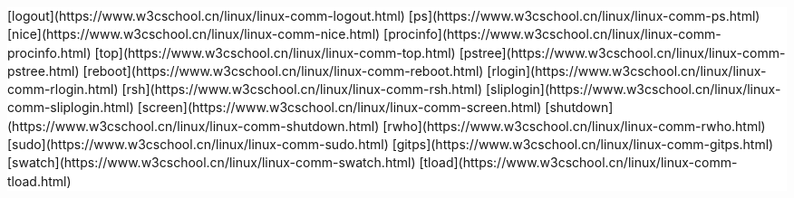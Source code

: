 <td >[logout](https://www.w3cschool.cn/linux/linux-comm-logout.html)
</td>

<td >[ps](https://www.w3cschool.cn/linux/linux-comm-ps.html)
</td>

<td >[nice](https://www.w3cschool.cn/linux/linux-comm-nice.html)
</td>
</tr>
<tr >

<td >[procinfo](https://www.w3cschool.cn/linux/linux-comm-procinfo.html)
</td>

<td >[top](https://www.w3cschool.cn/linux/linux-comm-top.html)
</td>

<td >[pstree](https://www.w3cschool.cn/linux/linux-comm-pstree.html)
</td>

<td >[reboot](https://www.w3cschool.cn/linux/linux-comm-reboot.html)
</td>
</tr>
<tr >

<td >[rlogin](https://www.w3cschool.cn/linux/linux-comm-rlogin.html)
</td>

<td >[rsh](https://www.w3cschool.cn/linux/linux-comm-rsh.html)
</td>

<td >[sliplogin](https://www.w3cschool.cn/linux/linux-comm-sliplogin.html)
</td>

<td >[screen](https://www.w3cschool.cn/linux/linux-comm-screen.html)
</td>
</tr>
<tr >

<td >[shutdown](https://www.w3cschool.cn/linux/linux-comm-shutdown.html)
</td>

<td >[rwho](https://www.w3cschool.cn/linux/linux-comm-rwho.html)
</td>

<td >[sudo](https://www.w3cschool.cn/linux/linux-comm-sudo.html)
</td>

<td >[gitps](https://www.w3cschool.cn/linux/linux-comm-gitps.html)
</td>
</tr>
<tr >

<td >[swatch](https://www.w3cschool.cn/linux/linux-comm-swatch.html)
</td>

<td >[tload](https://www.w3cschool.cn/linux/linux-comm-tload.html)
</td>
